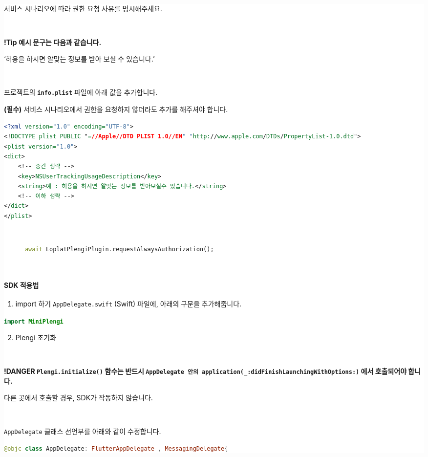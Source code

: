 서비스 시나리오에 따라 권한 요청 사유를 명시해주세요.

<br>

**!Tip 예시 문구는 다음과 같습니다.**

‘허용을 하시면 알맞는 정보를 받아 보실 수 있습니다.’

<br>

프로젝트의 **`info.plist`** 파일에 아래 값을 추가합니다.

**(필수)** 서비스 시나리오에서 권한을 요청하지 않더라도 추가를 해주셔야 합니다.

```xml tab="PLIST" linenums="1"
<?xml version="1.0" encoding="UTF-8">
<!DOCTYPE plist PUBLIC "=//Apple//DTD PLIST 1.0//EN" "http://www.apple.com/DTDs/PropertyList-1.0.dtd">
<plist version="1.0">
<dict>
    <!-- 중간 생략 -->
    <key>NSUserTrackingUsageDescription</key>
    <string>예 : 허용을 하시면 알맞는 정보를 받아보실수 있습니다.</string>
    <!-- 이하 생략 -->
</dict>
</plist>
```

<br>


```dart
      await LoplatPlengiPlugin.requestAlwaysAuthorization();
```

<br>

#### SDK 적용법
1. import 하기
   `AppDelegate.swift` (Swift) 파일에, 아래의 구문을 추가해줍니다.


```swift tab="SWIFT"
import MiniPlengi
```

2. Plengi 초기화

<br>

**!DANGER `Plengi.initialize()` 함수는 반드시 `AppDelegate 안의 application(_:didFinishLaunchingWithOptions:)` 에서 호출되어야 합니다.**

다른 곳에서 호출할 경우, SDK가 작동하지 않습니다.

<br>

`AppDelegate` 클래스 선언부를 아래와 같이 수정합니다.

```swift tab="SWIFT"
@objc class AppDelegate: FlutterAppDelegate , MessagingDelegate{
```
